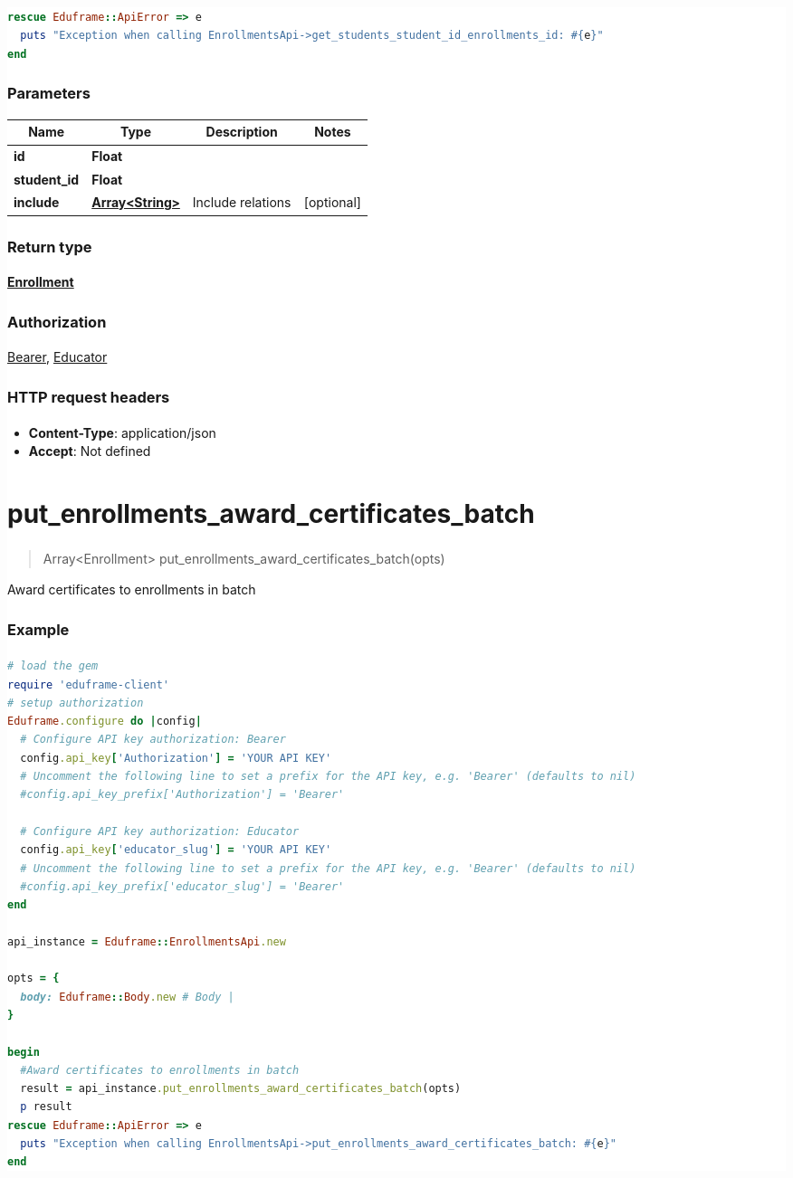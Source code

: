 ```ruby
rescue Eduframe::ApiError => e
  puts "Exception when calling EnrollmentsApi->get_students_student_id_enrollments_id: #{e}"
end
```

### Parameters

Name | Type | Description  | Notes
------------- | ------------- | ------------- | -------------
 **id** | **Float**|  | 
 **student_id** | **Float**|  | 
 **include** | [**Array&lt;String&gt;**](String.md)| Include relations | [optional] 

### Return type

[**Enrollment**](Enrollment.md)

### Authorization

[Bearer](../README.md#Bearer), [Educator](../README.md#Educator)

### HTTP request headers

 - **Content-Type**: application/json
 - **Accept**: Not defined



# **put_enrollments_award_certificates_batch**
> Array&lt;Enrollment&gt; put_enrollments_award_certificates_batch(opts)

Award certificates to enrollments in batch



### Example
```ruby
# load the gem
require 'eduframe-client'
# setup authorization
Eduframe.configure do |config|
  # Configure API key authorization: Bearer
  config.api_key['Authorization'] = 'YOUR API KEY'
  # Uncomment the following line to set a prefix for the API key, e.g. 'Bearer' (defaults to nil)
  #config.api_key_prefix['Authorization'] = 'Bearer'

  # Configure API key authorization: Educator
  config.api_key['educator_slug'] = 'YOUR API KEY'
  # Uncomment the following line to set a prefix for the API key, e.g. 'Bearer' (defaults to nil)
  #config.api_key_prefix['educator_slug'] = 'Bearer'
end

api_instance = Eduframe::EnrollmentsApi.new

opts = { 
  body: Eduframe::Body.new # Body | 
}

begin
  #Award certificates to enrollments in batch
  result = api_instance.put_enrollments_award_certificates_batch(opts)
  p result
rescue Eduframe::ApiError => e
  puts "Exception when calling EnrollmentsApi->put_enrollments_award_certificates_batch: #{e}"
end
```